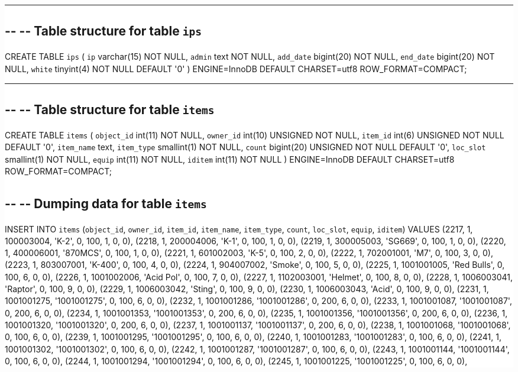 -- --------------------------------------------------------

--
-- Table structure for table `ips`
--

CREATE TABLE `ips` (
  `ip` varchar(15) NOT NULL,
  `admin` text NOT NULL,
  `add_date` bigint(20) NOT NULL,
  `end_date` bigint(20) NOT NULL,
  `white` tinyint(4) NOT NULL DEFAULT '0'
) ENGINE=InnoDB DEFAULT CHARSET=utf8 ROW_FORMAT=COMPACT;

-- --------------------------------------------------------

--
-- Table structure for table `items`
--

CREATE TABLE `items` (
  `object_id` int(11) NOT NULL,
  `owner_id` int(10) UNSIGNED NOT NULL,
  `item_id` int(6) UNSIGNED NOT NULL DEFAULT '0',
  `item_name` text,
  `item_type` smallint(1) NOT NULL,
  `count` bigint(20) UNSIGNED NOT NULL DEFAULT '0',
  `loc_slot` smallint(1) NOT NULL,
  `equip` int(11) NOT NULL,
  `iditem` int(11) NOT NULL
) ENGINE=InnoDB DEFAULT CHARSET=utf8 ROW_FORMAT=COMPACT;

--
-- Dumping data for table `items`
--

INSERT INTO `items` (`object_id`, `owner_id`, `item_id`, `item_name`, `item_type`, `count`, `loc_slot`, `equip`, `iditem`) VALUES
(2217, 1, 100003004, 'K-2', 0, 100, 1, 0, 0),
(2218, 1, 200004006, 'K-1', 0, 100, 1, 0, 0),
(2219, 1, 300005003, 'SG669', 0, 100, 1, 0, 0),
(2220, 1, 400006001, '870MCS', 0, 100, 1, 0, 0),
(2221, 1, 601002003, 'K-5', 0, 100, 2, 0, 0),
(2222, 1, 702001001, 'M7', 0, 100, 3, 0, 0),
(2223, 1, 803007001, 'K-400', 0, 100, 4, 0, 0),
(2224, 1, 904007002, 'Smoke', 0, 100, 5, 0, 0),
(2225, 1, 1001001005, 'Red Bulls', 0, 100, 6, 0, 0),
(2226, 1, 1001002006, 'Acid Pol', 0, 100, 7, 0, 0),
(2227, 1, 1102003001, 'Helmet', 0, 100, 8, 0, 0),
(2228, 1, 1006003041, 'Raptor', 0, 100, 9, 0, 0),
(2229, 1, 1006003042, 'Sting', 0, 100, 9, 0, 0),
(2230, 1, 1006003043, 'Acid', 0, 100, 9, 0, 0),
(2231, 1, 1001001275, '1001001275', 0, 100, 6, 0, 0),
(2232, 1, 1001001286, '1001001286', 0, 200, 6, 0, 0),
(2233, 1, 1001001087, '1001001087', 0, 200, 6, 0, 0),
(2234, 1, 1001001353, '1001001353', 0, 200, 6, 0, 0),
(2235, 1, 1001001356, '1001001356', 0, 200, 6, 0, 0),
(2236, 1, 1001001320, '1001001320', 0, 200, 6, 0, 0),
(2237, 1, 1001001137, '1001001137', 0, 200, 6, 0, 0),
(2238, 1, 1001001068, '1001001068', 0, 100, 6, 0, 0),
(2239, 1, 1001001295, '1001001295', 0, 100, 6, 0, 0),
(2240, 1, 1001001283, '1001001283', 0, 100, 6, 0, 0),
(2241, 1, 1001001302, '1001001302', 0, 100, 6, 0, 0),
(2242, 1, 1001001287, '1001001287', 0, 100, 6, 0, 0),
(2243, 1, 1001001144, '1001001144', 0, 100, 6, 0, 0),
(2244, 1, 1001001294, '1001001294', 0, 100, 6, 0, 0),
(2245, 1, 1001001225, '1001001225', 0, 100, 6, 0, 0),